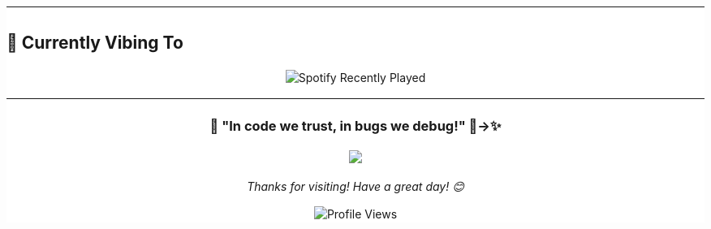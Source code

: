 
---

## 🎵 Currently Vibing To

<div align="center">
  <img src="https://spotify-recently-played-readme.vercel.app/api?user=ayushcoder894&unique=true" alt="Spotify Recently Played" />
</div>

---

<div align="center">
  
### 🌟 "In code we trust, in bugs we debug!" 🐛→✨

<img src="https://capsule-render.vercel.app/api?type=waving&color=gradient&customColorList=6,11,20&height=100&section=footer&animation=twinkling" width="100%"/>

*Thanks for visiting! Have a great day! 😊*

<img src="https://komarev.com/ghpvc/?username=ayushcoder894&style=flat-square&color=blue" alt="Profile Views"/>

</div>
